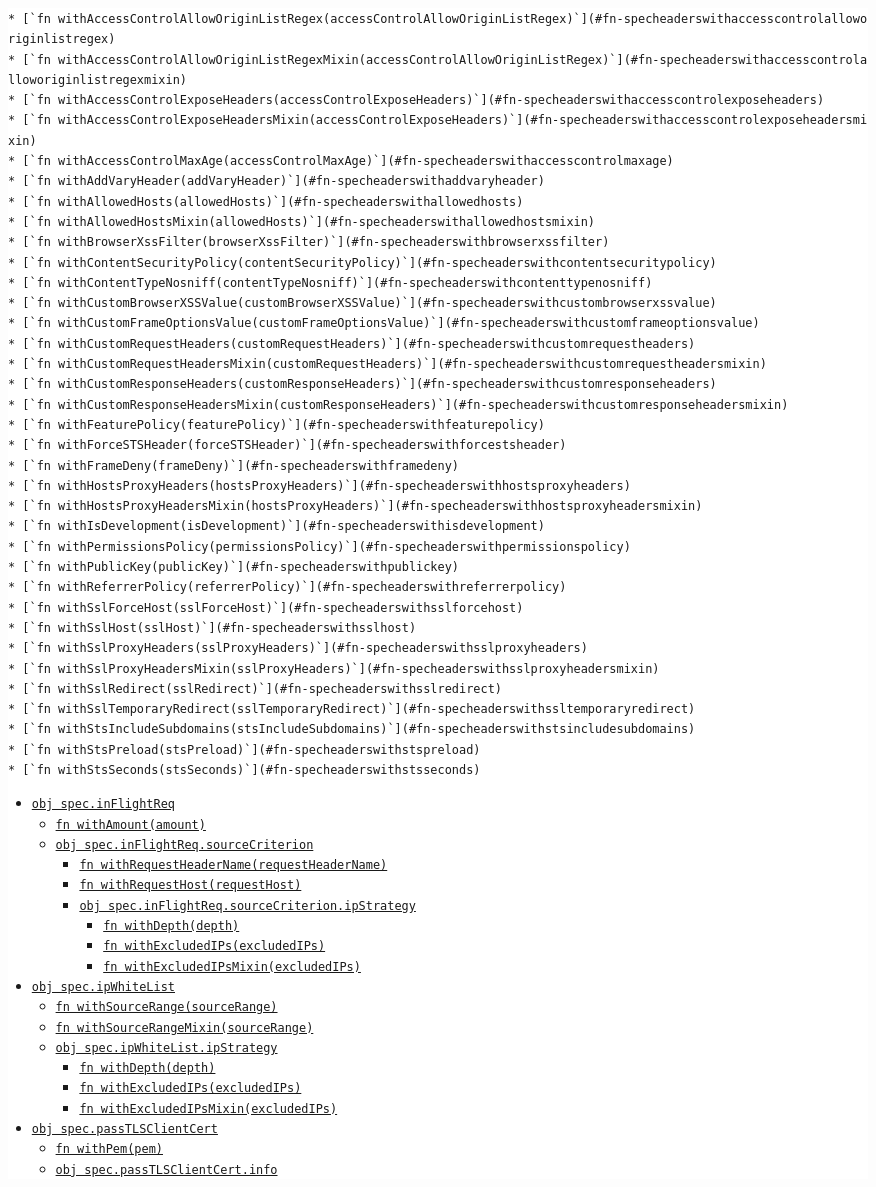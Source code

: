     * [`fn withAccessControlAllowOriginListRegex(accessControlAllowOriginListRegex)`](#fn-specheaderswithaccesscontrolalloworiginlistregex)
    * [`fn withAccessControlAllowOriginListRegexMixin(accessControlAllowOriginListRegex)`](#fn-specheaderswithaccesscontrolalloworiginlistregexmixin)
    * [`fn withAccessControlExposeHeaders(accessControlExposeHeaders)`](#fn-specheaderswithaccesscontrolexposeheaders)
    * [`fn withAccessControlExposeHeadersMixin(accessControlExposeHeaders)`](#fn-specheaderswithaccesscontrolexposeheadersmixin)
    * [`fn withAccessControlMaxAge(accessControlMaxAge)`](#fn-specheaderswithaccesscontrolmaxage)
    * [`fn withAddVaryHeader(addVaryHeader)`](#fn-specheaderswithaddvaryheader)
    * [`fn withAllowedHosts(allowedHosts)`](#fn-specheaderswithallowedhosts)
    * [`fn withAllowedHostsMixin(allowedHosts)`](#fn-specheaderswithallowedhostsmixin)
    * [`fn withBrowserXssFilter(browserXssFilter)`](#fn-specheaderswithbrowserxssfilter)
    * [`fn withContentSecurityPolicy(contentSecurityPolicy)`](#fn-specheaderswithcontentsecuritypolicy)
    * [`fn withContentTypeNosniff(contentTypeNosniff)`](#fn-specheaderswithcontenttypenosniff)
    * [`fn withCustomBrowserXSSValue(customBrowserXSSValue)`](#fn-specheaderswithcustombrowserxssvalue)
    * [`fn withCustomFrameOptionsValue(customFrameOptionsValue)`](#fn-specheaderswithcustomframeoptionsvalue)
    * [`fn withCustomRequestHeaders(customRequestHeaders)`](#fn-specheaderswithcustomrequestheaders)
    * [`fn withCustomRequestHeadersMixin(customRequestHeaders)`](#fn-specheaderswithcustomrequestheadersmixin)
    * [`fn withCustomResponseHeaders(customResponseHeaders)`](#fn-specheaderswithcustomresponseheaders)
    * [`fn withCustomResponseHeadersMixin(customResponseHeaders)`](#fn-specheaderswithcustomresponseheadersmixin)
    * [`fn withFeaturePolicy(featurePolicy)`](#fn-specheaderswithfeaturepolicy)
    * [`fn withForceSTSHeader(forceSTSHeader)`](#fn-specheaderswithforcestsheader)
    * [`fn withFrameDeny(frameDeny)`](#fn-specheaderswithframedeny)
    * [`fn withHostsProxyHeaders(hostsProxyHeaders)`](#fn-specheaderswithhostsproxyheaders)
    * [`fn withHostsProxyHeadersMixin(hostsProxyHeaders)`](#fn-specheaderswithhostsproxyheadersmixin)
    * [`fn withIsDevelopment(isDevelopment)`](#fn-specheaderswithisdevelopment)
    * [`fn withPermissionsPolicy(permissionsPolicy)`](#fn-specheaderswithpermissionspolicy)
    * [`fn withPublicKey(publicKey)`](#fn-specheaderswithpublickey)
    * [`fn withReferrerPolicy(referrerPolicy)`](#fn-specheaderswithreferrerpolicy)
    * [`fn withSslForceHost(sslForceHost)`](#fn-specheaderswithsslforcehost)
    * [`fn withSslHost(sslHost)`](#fn-specheaderswithsslhost)
    * [`fn withSslProxyHeaders(sslProxyHeaders)`](#fn-specheaderswithsslproxyheaders)
    * [`fn withSslProxyHeadersMixin(sslProxyHeaders)`](#fn-specheaderswithsslproxyheadersmixin)
    * [`fn withSslRedirect(sslRedirect)`](#fn-specheaderswithsslredirect)
    * [`fn withSslTemporaryRedirect(sslTemporaryRedirect)`](#fn-specheaderswithssltemporaryredirect)
    * [`fn withStsIncludeSubdomains(stsIncludeSubdomains)`](#fn-specheaderswithstsincludesubdomains)
    * [`fn withStsPreload(stsPreload)`](#fn-specheaderswithstspreload)
    * [`fn withStsSeconds(stsSeconds)`](#fn-specheaderswithstsseconds)
  * [`obj spec.inFlightReq`](#obj-specinflightreq)
    * [`fn withAmount(amount)`](#fn-specinflightreqwithamount)
    * [`obj spec.inFlightReq.sourceCriterion`](#obj-specinflightreqsourcecriterion)
      * [`fn withRequestHeaderName(requestHeaderName)`](#fn-specinflightreqsourcecriterionwithrequestheadername)
      * [`fn withRequestHost(requestHost)`](#fn-specinflightreqsourcecriterionwithrequesthost)
      * [`obj spec.inFlightReq.sourceCriterion.ipStrategy`](#obj-specinflightreqsourcecriterionipstrategy)
        * [`fn withDepth(depth)`](#fn-specinflightreqsourcecriterionipstrategywithdepth)
        * [`fn withExcludedIPs(excludedIPs)`](#fn-specinflightreqsourcecriterionipstrategywithexcludedips)
        * [`fn withExcludedIPsMixin(excludedIPs)`](#fn-specinflightreqsourcecriterionipstrategywithexcludedipsmixin)
  * [`obj spec.ipWhiteList`](#obj-specipwhitelist)
    * [`fn withSourceRange(sourceRange)`](#fn-specipwhitelistwithsourcerange)
    * [`fn withSourceRangeMixin(sourceRange)`](#fn-specipwhitelistwithsourcerangemixin)
    * [`obj spec.ipWhiteList.ipStrategy`](#obj-specipwhitelistipstrategy)
      * [`fn withDepth(depth)`](#fn-specipwhitelistipstrategywithdepth)
      * [`fn withExcludedIPs(excludedIPs)`](#fn-specipwhitelistipstrategywithexcludedips)
      * [`fn withExcludedIPsMixin(excludedIPs)`](#fn-specipwhitelistipstrategywithexcludedipsmixin)
  * [`obj spec.passTLSClientCert`](#obj-specpasstlsclientcert)
    * [`fn withPem(pem)`](#fn-specpasstlsclientcertwithpem)
    * [`obj spec.passTLSClientCert.info`](#obj-specpasstlsclientcertinfo)